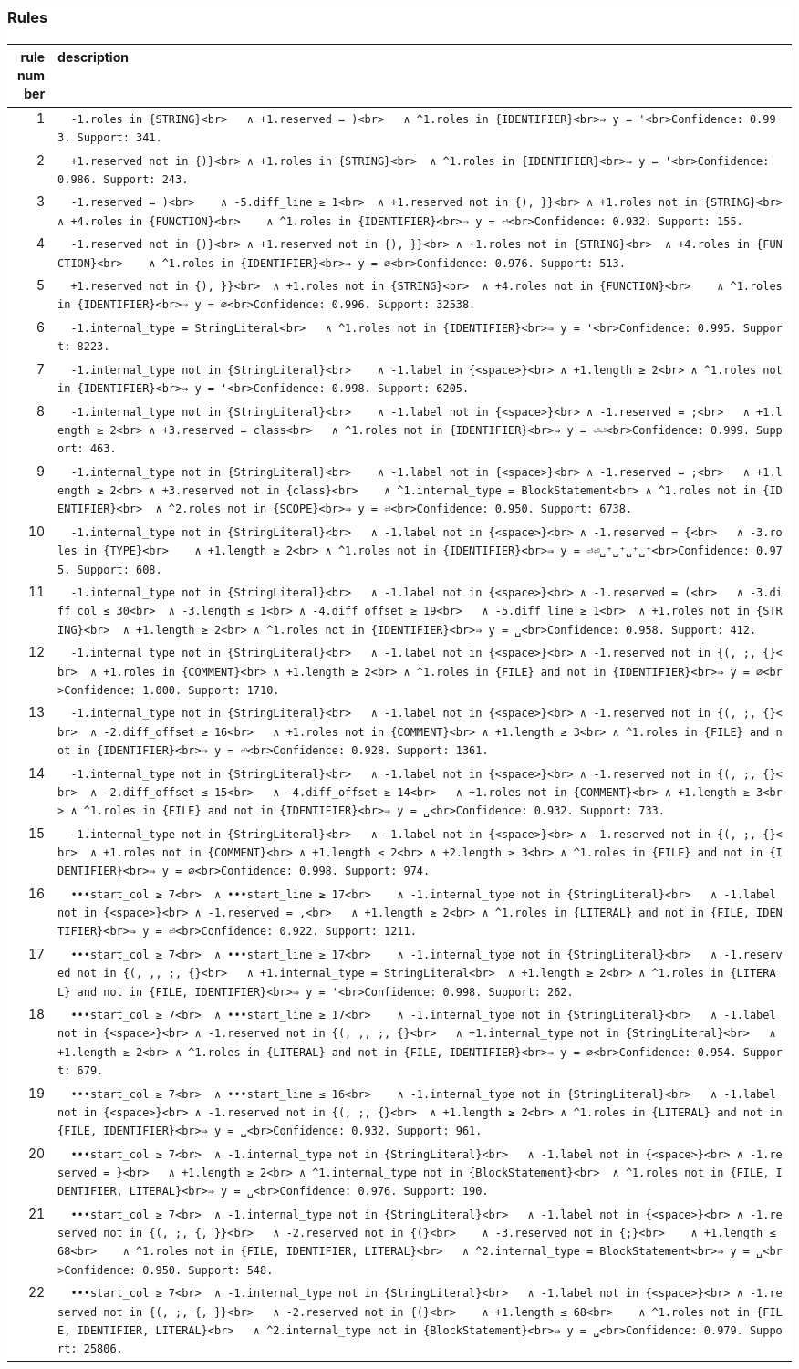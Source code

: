 ### Rules

| rule number | description |
|----:|:-----|
| 1 | `  -1.roles in {STRING}<br>	∧ +1.reserved = )<br>	∧ ^1.roles in {IDENTIFIER}<br>⇒ y = '<br>Confidence: 0.993. Support: 341.` |
| 2 | `  +1.reserved not in {)}<br>	∧ +1.roles in {STRING}<br>	∧ ^1.roles in {IDENTIFIER}<br>⇒ y = '<br>Confidence: 0.986. Support: 243.` |
| 3 | `  -1.reserved = )<br>	∧ -5.diff_line ≥ 1<br>	∧ +1.reserved not in {), }}<br>	∧ +1.roles not in {STRING}<br>	∧ +4.roles in {FUNCTION}<br>	∧ ^1.roles in {IDENTIFIER}<br>⇒ y = ⏎<br>Confidence: 0.932. Support: 155.` |
| 4 | `  -1.reserved not in {)}<br>	∧ +1.reserved not in {), }}<br>	∧ +1.roles not in {STRING}<br>	∧ +4.roles in {FUNCTION}<br>	∧ ^1.roles in {IDENTIFIER}<br>⇒ y = ∅<br>Confidence: 0.976. Support: 513.` |
| 5 | `  +1.reserved not in {), }}<br>	∧ +1.roles not in {STRING}<br>	∧ +4.roles not in {FUNCTION}<br>	∧ ^1.roles in {IDENTIFIER}<br>⇒ y = ∅<br>Confidence: 0.996. Support: 32538.` |
| 6 | `  -1.internal_type = StringLiteral<br>	∧ ^1.roles not in {IDENTIFIER}<br>⇒ y = '<br>Confidence: 0.995. Support: 8223.` |
| 7 | `  -1.internal_type not in {StringLiteral}<br>	∧ -1.label in {<space>}<br>	∧ +1.length ≥ 2<br>	∧ ^1.roles not in {IDENTIFIER}<br>⇒ y = '<br>Confidence: 0.998. Support: 6205.` |
| 8 | `  -1.internal_type not in {StringLiteral}<br>	∧ -1.label not in {<space>}<br>	∧ -1.reserved = ;<br>	∧ +1.length ≥ 2<br>	∧ +3.reserved = class<br>	∧ ^1.roles not in {IDENTIFIER}<br>⇒ y = ⏎⏎<br>Confidence: 0.999. Support: 463.` |
| 9 | `  -1.internal_type not in {StringLiteral}<br>	∧ -1.label not in {<space>}<br>	∧ -1.reserved = ;<br>	∧ +1.length ≥ 2<br>	∧ +3.reserved not in {class}<br>	∧ ^1.internal_type = BlockStatement<br>	∧ ^1.roles not in {IDENTIFIER}<br>	∧ ^2.roles not in {SCOPE}<br>⇒ y = ⏎<br>Confidence: 0.950. Support: 6738.` |
| 10 | `  -1.internal_type not in {StringLiteral}<br>	∧ -1.label not in {<space>}<br>	∧ -1.reserved = {<br>	∧ -3.roles in {TYPE}<br>	∧ +1.length ≥ 2<br>	∧ ^1.roles not in {IDENTIFIER}<br>⇒ y = ⏎⏎␣⁺␣⁺␣⁺␣⁺<br>Confidence: 0.975. Support: 608.` |
| 11 | `  -1.internal_type not in {StringLiteral}<br>	∧ -1.label not in {<space>}<br>	∧ -1.reserved = (<br>	∧ -3.diff_col ≤ 30<br>	∧ -3.length ≤ 1<br>	∧ -4.diff_offset ≥ 19<br>	∧ -5.diff_line ≥ 1<br>	∧ +1.roles not in {STRING}<br>	∧ +1.length ≥ 2<br>	∧ ^1.roles not in {IDENTIFIER}<br>⇒ y = ␣<br>Confidence: 0.958. Support: 412.` |
| 12 | `  -1.internal_type not in {StringLiteral}<br>	∧ -1.label not in {<space>}<br>	∧ -1.reserved not in {(, ;, {}<br>	∧ +1.roles in {COMMENT}<br>	∧ +1.length ≥ 2<br>	∧ ^1.roles in {FILE} and not in {IDENTIFIER}<br>⇒ y = ∅<br>Confidence: 1.000. Support: 1710.` |
| 13 | `  -1.internal_type not in {StringLiteral}<br>	∧ -1.label not in {<space>}<br>	∧ -1.reserved not in {(, ;, {}<br>	∧ -2.diff_offset ≥ 16<br>	∧ +1.roles not in {COMMENT}<br>	∧ +1.length ≥ 3<br>	∧ ^1.roles in {FILE} and not in {IDENTIFIER}<br>⇒ y = ⏎<br>Confidence: 0.928. Support: 1361.` |
| 14 | `  -1.internal_type not in {StringLiteral}<br>	∧ -1.label not in {<space>}<br>	∧ -1.reserved not in {(, ;, {}<br>	∧ -2.diff_offset ≤ 15<br>	∧ -4.diff_offset ≥ 14<br>	∧ +1.roles not in {COMMENT}<br>	∧ +1.length ≥ 3<br>	∧ ^1.roles in {FILE} and not in {IDENTIFIER}<br>⇒ y = ␣<br>Confidence: 0.932. Support: 733.` |
| 15 | `  -1.internal_type not in {StringLiteral}<br>	∧ -1.label not in {<space>}<br>	∧ -1.reserved not in {(, ;, {}<br>	∧ +1.roles not in {COMMENT}<br>	∧ +1.length ≤ 2<br>	∧ +2.length ≥ 3<br>	∧ ^1.roles in {FILE} and not in {IDENTIFIER}<br>⇒ y = ∅<br>Confidence: 0.998. Support: 974.` |
| 16 | `  •••start_col ≥ 7<br>	∧ •••start_line ≥ 17<br>	∧ -1.internal_type not in {StringLiteral}<br>	∧ -1.label not in {<space>}<br>	∧ -1.reserved = ,<br>	∧ +1.length ≥ 2<br>	∧ ^1.roles in {LITERAL} and not in {FILE, IDENTIFIER}<br>⇒ y = ⏎<br>Confidence: 0.922. Support: 1211.` |
| 17 | `  •••start_col ≥ 7<br>	∧ •••start_line ≥ 17<br>	∧ -1.internal_type not in {StringLiteral}<br>	∧ -1.reserved not in {(, ,, ;, {}<br>	∧ +1.internal_type = StringLiteral<br>	∧ +1.length ≥ 2<br>	∧ ^1.roles in {LITERAL} and not in {FILE, IDENTIFIER}<br>⇒ y = '<br>Confidence: 0.998. Support: 262.` |
| 18 | `  •••start_col ≥ 7<br>	∧ •••start_line ≥ 17<br>	∧ -1.internal_type not in {StringLiteral}<br>	∧ -1.label not in {<space>}<br>	∧ -1.reserved not in {(, ,, ;, {}<br>	∧ +1.internal_type not in {StringLiteral}<br>	∧ +1.length ≥ 2<br>	∧ ^1.roles in {LITERAL} and not in {FILE, IDENTIFIER}<br>⇒ y = ∅<br>Confidence: 0.954. Support: 679.` |
| 19 | `  •••start_col ≥ 7<br>	∧ •••start_line ≤ 16<br>	∧ -1.internal_type not in {StringLiteral}<br>	∧ -1.label not in {<space>}<br>	∧ -1.reserved not in {(, ;, {}<br>	∧ +1.length ≥ 2<br>	∧ ^1.roles in {LITERAL} and not in {FILE, IDENTIFIER}<br>⇒ y = ␣<br>Confidence: 0.932. Support: 961.` |
| 20 | `  •••start_col ≥ 7<br>	∧ -1.internal_type not in {StringLiteral}<br>	∧ -1.label not in {<space>}<br>	∧ -1.reserved = }<br>	∧ +1.length ≥ 2<br>	∧ ^1.internal_type not in {BlockStatement}<br>	∧ ^1.roles not in {FILE, IDENTIFIER, LITERAL}<br>⇒ y = ␣<br>Confidence: 0.976. Support: 190.` |
| 21 | `  •••start_col ≥ 7<br>	∧ -1.internal_type not in {StringLiteral}<br>	∧ -1.label not in {<space>}<br>	∧ -1.reserved not in {(, ;, {, }}<br>	∧ -2.reserved not in {(}<br>	∧ -3.reserved not in {;}<br>	∧ +1.length ≤ 68<br>	∧ ^1.roles not in {FILE, IDENTIFIER, LITERAL}<br>	∧ ^2.internal_type = BlockStatement<br>⇒ y = ␣<br>Confidence: 0.950. Support: 548.` |
| 22 | `  •••start_col ≥ 7<br>	∧ -1.internal_type not in {StringLiteral}<br>	∧ -1.label not in {<space>}<br>	∧ -1.reserved not in {(, ;, {, }}<br>	∧ -2.reserved not in {(}<br>	∧ +1.length ≤ 68<br>	∧ ^1.roles not in {FILE, IDENTIFIER, LITERAL}<br>	∧ ^2.internal_type not in {BlockStatement}<br>⇒ y = ␣<br>Confidence: 0.979. Support: 25806.` |